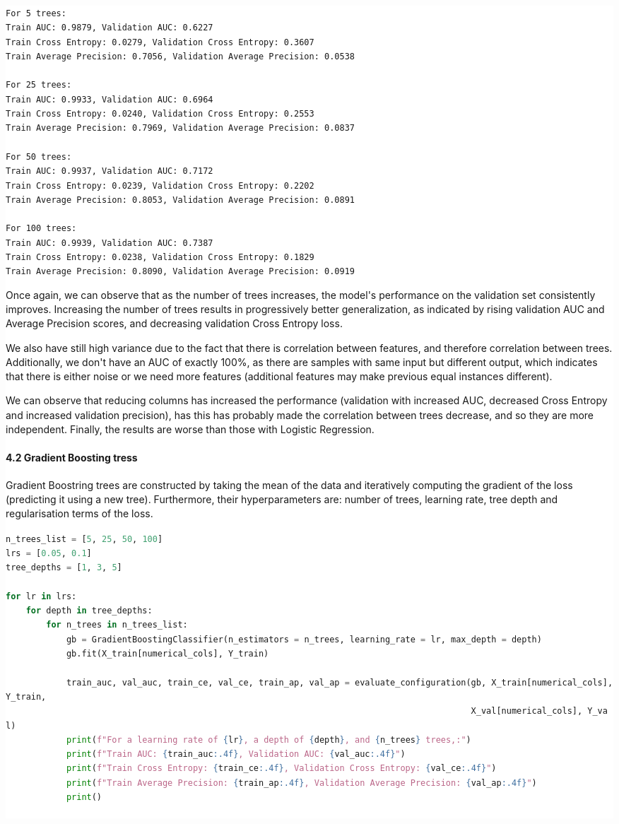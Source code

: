     For 5 trees:
    Train AUC: 0.9879, Validation AUC: 0.6227
    Train Cross Entropy: 0.0279, Validation Cross Entropy: 0.3607
    Train Average Precision: 0.7056, Validation Average Precision: 0.0538
    
    For 25 trees:
    Train AUC: 0.9933, Validation AUC: 0.6964
    Train Cross Entropy: 0.0240, Validation Cross Entropy: 0.2553
    Train Average Precision: 0.7969, Validation Average Precision: 0.0837
    
    For 50 trees:
    Train AUC: 0.9937, Validation AUC: 0.7172
    Train Cross Entropy: 0.0239, Validation Cross Entropy: 0.2202
    Train Average Precision: 0.8053, Validation Average Precision: 0.0891
    
    For 100 trees:
    Train AUC: 0.9939, Validation AUC: 0.7387
    Train Cross Entropy: 0.0238, Validation Cross Entropy: 0.1829
    Train Average Precision: 0.8090, Validation Average Precision: 0.0919
    


Once again, we can observe that as the number of trees increases, the model's performance on the validation set consistently improves. Increasing the number of trees results in progressively better generalization, as indicated by rising validation AUC and Average Precision scores, and decreasing validation Cross Entropy loss. 

We also have still high variance due to the fact that there is correlation between features, and therefore correlation between trees. Additionally, we don't have an AUC of exactly 100%, as there are samples with same input but different output, which indicates that there is either noise or we need more features (additional features may make previous equal instances different).

We can observe that reducing columns has increased the performance (validation with increased AUC, decreased Cross Entropy and increased validation precision), has this has probably made the correlation between trees decrease, and so they are more independent. Finally, the results are worse than those with Logistic Regression.

#### 4.2 Gradient Boosting tress
Gradient Boostring trees are constructed by taking the mean of the data and iteratively computing the gradient of the loss (predicting it using a new tree). Furthermore, their hyperparameters are: number of trees, learning rate, tree depth and regularisation terms of the loss.


```python
n_trees_list = [5, 25, 50, 100]
lrs = [0.05, 0.1]
tree_depths = [1, 3, 5]

for lr in lrs:
    for depth in tree_depths:
        for n_trees in n_trees_list:
            gb = GradientBoostingClassifier(n_estimators = n_trees, learning_rate = lr, max_depth = depth)
            gb.fit(X_train[numerical_cols], Y_train)
            
            train_auc, val_auc, train_ce, val_ce, train_ap, val_ap = evaluate_configuration(gb, X_train[numerical_cols], Y_train, 
                                                                                            X_val[numerical_cols], Y_val)
            print(f"For a learning rate of {lr}, a depth of {depth}, and {n_trees} trees,:")
            print(f"Train AUC: {train_auc:.4f}, Validation AUC: {val_auc:.4f}")
            print(f"Train Cross Entropy: {train_ce:.4f}, Validation Cross Entropy: {val_ce:.4f}")
            print(f"Train Average Precision: {train_ap:.4f}, Validation Average Precision: {val_ap:.4f}")
            print()
    
```
